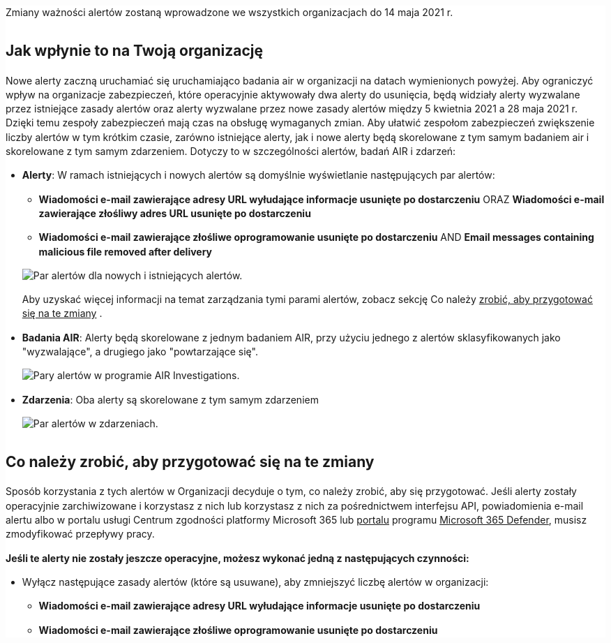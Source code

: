 Zmiany ważności alertów zostaną wprowadzone we wszystkich organizacjach do 14 maja 2021 r.

## <a name="how-this-will-affect-your-organization"></a>Jak wpłynie to na Twoją organizację

Nowe alerty zaczną uruchamiać się uruchamiająco badania air w organizacji na datach wymienionych powyżej. Aby ograniczyć wpływ na organizacje zabezpieczeń, które operacyjnie aktywowały dwa alerty do usunięcia, będą widziały alerty wyzwalane przez istniejące zasady alertów oraz  alerty wyzwalane przez nowe zasady alertów między 5 kwietnia 2021 a 28 maja 2021 r. Dzięki temu zespoły zabezpieczeń mają czas na obsługę wymaganych zmian. Aby ułatwić zespołom zabezpieczeń zwiększenie liczby alertów w tym krótkim czasie, zarówno istniejące alerty, jak i nowe alerty będą skorelowane z tym samym badaniem air i skorelowane z tym samym zdarzeniem. Dotyczy to w szczególności alertów, badań AIR i zdarzeń:

- **Alerty**: W ramach istniejących i nowych alertów są domyślnie wyświetlanie następujących par alertów:

  - **Wiadomości e-mail zawierające adresy URL wyłudające informacje usunięte po dostarczeniu** ORAZ **Wiadomości e-mail zawierające złośliwy adres URL usunięte po dostarczeniu**

  - **Wiadomości e-mail zawierające złośliwe oprogramowanie usunięte po dostarczeniu** AND **Email messages containing malicious file removed after delivery**

  ![Par alertów dla nowych i istniejących alertów.](../media/DefenderAlerts.png)

   Aby uzyskać więcej informacji na temat zarządzania tymi parami alertów, zobacz sekcję Co należy [zrobić, aby przygotować się na te zmiany](#what-you-need-to-do-to-prepare-for-these-changes) .

- **Badania AIR**: Alerty będą skorelowane z jednym badaniem AIR, przy użyciu jednego z alertów sklasyfikowanych jako "wyzwalające", a drugiego jako "powtarzające się".

  ![Pary alertów w programie AIR Investigations.](../media/AIRAlerts.png)

- **Zdarzenia**: Oba alerty są skorelowane z tym samym zdarzeniem

  ![Par alertów w zdarzeniach.](../media/IncidentsAlerts.png)

## <a name="what-you-need-to-do-to-prepare-for-these-changes"></a>Co należy zrobić, aby przygotować się na te zmiany

Sposób korzystania z tych alertów w Organizacji decyduje o tym, co należy zrobić, aby się przygotować. Jeśli alerty zostały operacyjnie zarchiwizowane i korzystasz z nich lub korzystasz z nich za pośrednictwem interfejsu API, powiadomienia e-mail alertu albo w portalu usługi Centrum zgodności platformy Microsoft 365 lub <a href="https://go.microsoft.com/fwlink/p/?linkid=2077139" target="_blank">portalu</a> programu <a href="https://go.microsoft.com/fwlink/p/?linkid=2077149" target="_blank">Microsoft 365 Defender</a>, musisz zmodyfikować przepływy pracy.

**Jeśli te alerty nie zostały jeszcze operacyjne, możesz wykonać jedną z następujących czynności:**

- Wyłącz następujące zasady alertów (które są usuwane), aby zmniejszyć liczbę alertów w organizacji:

  - **Wiadomości e-mail zawierające adresy URL wyłudające informacje usunięte po dostarczeniu**

  - **Wiadomości e-mail zawierające złośliwe oprogramowanie usunięte po dostarczeniu**
